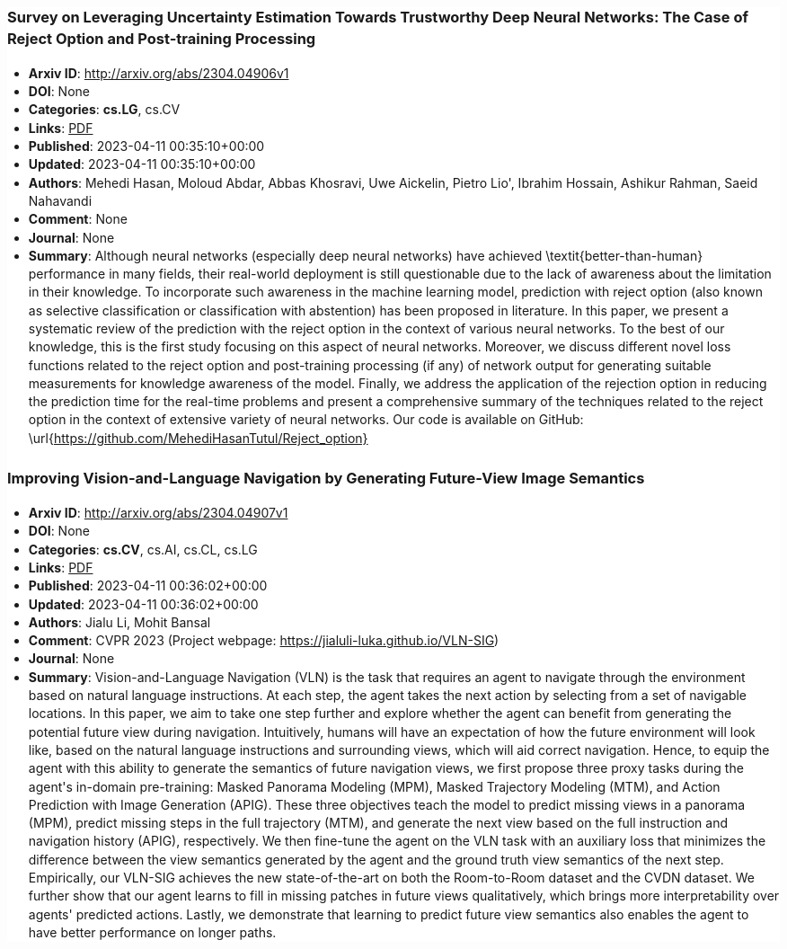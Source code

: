 

### Survey on Leveraging Uncertainty Estimation Towards Trustworthy Deep Neural Networks: The Case of Reject Option and Post-training Processing
- **Arxiv ID**: http://arxiv.org/abs/2304.04906v1
- **DOI**: None
- **Categories**: **cs.LG**, cs.CV
- **Links**: [PDF](http://arxiv.org/pdf/2304.04906v1)
- **Published**: 2023-04-11 00:35:10+00:00
- **Updated**: 2023-04-11 00:35:10+00:00
- **Authors**: Mehedi Hasan, Moloud Abdar, Abbas Khosravi, Uwe Aickelin, Pietro Lio', Ibrahim Hossain, Ashikur Rahman, Saeid Nahavandi
- **Comment**: None
- **Journal**: None
- **Summary**: Although neural networks (especially deep neural networks) have achieved \textit{better-than-human} performance in many fields, their real-world deployment is still questionable due to the lack of awareness about the limitation in their knowledge. To incorporate such awareness in the machine learning model, prediction with reject option (also known as selective classification or classification with abstention) has been proposed in literature. In this paper, we present a systematic review of the prediction with the reject option in the context of various neural networks. To the best of our knowledge, this is the first study focusing on this aspect of neural networks. Moreover, we discuss different novel loss functions related to the reject option and post-training processing (if any) of network output for generating suitable measurements for knowledge awareness of the model. Finally, we address the application of the rejection option in reducing the prediction time for the real-time problems and present a comprehensive summary of the techniques related to the reject option in the context of extensive variety of neural networks. Our code is available on GitHub: \url{https://github.com/MehediHasanTutul/Reject_option}



### Improving Vision-and-Language Navigation by Generating Future-View Image Semantics
- **Arxiv ID**: http://arxiv.org/abs/2304.04907v1
- **DOI**: None
- **Categories**: **cs.CV**, cs.AI, cs.CL, cs.LG
- **Links**: [PDF](http://arxiv.org/pdf/2304.04907v1)
- **Published**: 2023-04-11 00:36:02+00:00
- **Updated**: 2023-04-11 00:36:02+00:00
- **Authors**: Jialu Li, Mohit Bansal
- **Comment**: CVPR 2023 (Project webpage: https://jialuli-luka.github.io/VLN-SIG)
- **Journal**: None
- **Summary**: Vision-and-Language Navigation (VLN) is the task that requires an agent to navigate through the environment based on natural language instructions. At each step, the agent takes the next action by selecting from a set of navigable locations. In this paper, we aim to take one step further and explore whether the agent can benefit from generating the potential future view during navigation. Intuitively, humans will have an expectation of how the future environment will look like, based on the natural language instructions and surrounding views, which will aid correct navigation. Hence, to equip the agent with this ability to generate the semantics of future navigation views, we first propose three proxy tasks during the agent's in-domain pre-training: Masked Panorama Modeling (MPM), Masked Trajectory Modeling (MTM), and Action Prediction with Image Generation (APIG). These three objectives teach the model to predict missing views in a panorama (MPM), predict missing steps in the full trajectory (MTM), and generate the next view based on the full instruction and navigation history (APIG), respectively. We then fine-tune the agent on the VLN task with an auxiliary loss that minimizes the difference between the view semantics generated by the agent and the ground truth view semantics of the next step. Empirically, our VLN-SIG achieves the new state-of-the-art on both the Room-to-Room dataset and the CVDN dataset. We further show that our agent learns to fill in missing patches in future views qualitatively, which brings more interpretability over agents' predicted actions. Lastly, we demonstrate that learning to predict future view semantics also enables the agent to have better performance on longer paths.
